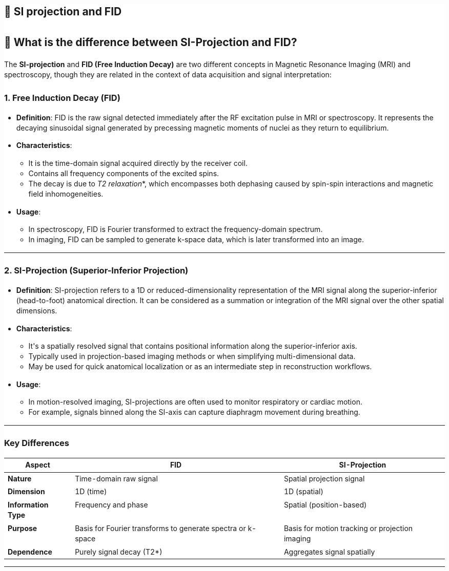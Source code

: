    🐾  SI projection and FID
  ---
## 🌸 What is the difference between SI-Projection and FID?

The **SI-projection** and **FID (Free Induction Decay)** are two different concepts in Magnetic Resonance Imaging (MRI) and spectroscopy, though they are related in the context of data acquisition and signal interpretation:


### 1. **Free Induction Decay (FID)**

- **Definition**: FID is the raw signal detected immediately after the RF excitation pulse in MRI or spectroscopy. It represents the decaying sinusoidal signal generated by precessing magnetic moments of nuclei as they return to equilibrium.
  
- **Characteristics**:
    - It is the time-domain signal acquired directly by the receiver coil.
    - Contains all frequency components of the excited spins.
    - The decay is due to **T2* relaxation**, which encompasses both dephasing caused by spin-spin interactions and magnetic field inhomogeneities.

- **Usage**:
    - In spectroscopy, FID is Fourier transformed to extract the frequency-domain spectrum.
    - In imaging, FID can be sampled to generate k-space data, which is later transformed into an image.

---

### 2. **SI-Projection (Superior-Inferior Projection)**

- **Definition**: SI-projection refers to a 1D or reduced-dimensionality representation of the MRI signal along the superior-inferior (head-to-foot) anatomical direction. It can be considered as a summation or integration of the MRI signal over the other spatial dimensions.
  
- **Characteristics**:
    - It's a spatially resolved signal that contains positional information along the superior-inferior axis.
    - Typically used in projection-based imaging methods or when simplifying multi-dimensional data.
    - May be used for quick anatomical localization or as an intermediate step in reconstruction workflows.

- **Usage**:
    - In motion-resolved imaging, SI-projections are often used to monitor respiratory or cardiac motion.
    - For example, signals binned along the SI-axis can capture diaphragm movement during breathing.

---

### **Key Differences**

| Aspect               | FID                          | SI-Projection                 |
|----------------------|------------------------------|--------------------------------|
| **Nature**           | Time-domain raw signal       | Spatial projection signal     |
| **Dimension**        | 1D (time)                    | 1D (spatial)                  |
| **Information Type** | Frequency and phase          | Spatial (position-based)      |
| **Purpose**          | Basis for Fourier transforms to generate spectra or k-space | Basis for motion tracking or projection imaging |
| **Dependence**       | Purely signal decay (T2*)    | Aggregates signal spatially   |

---
